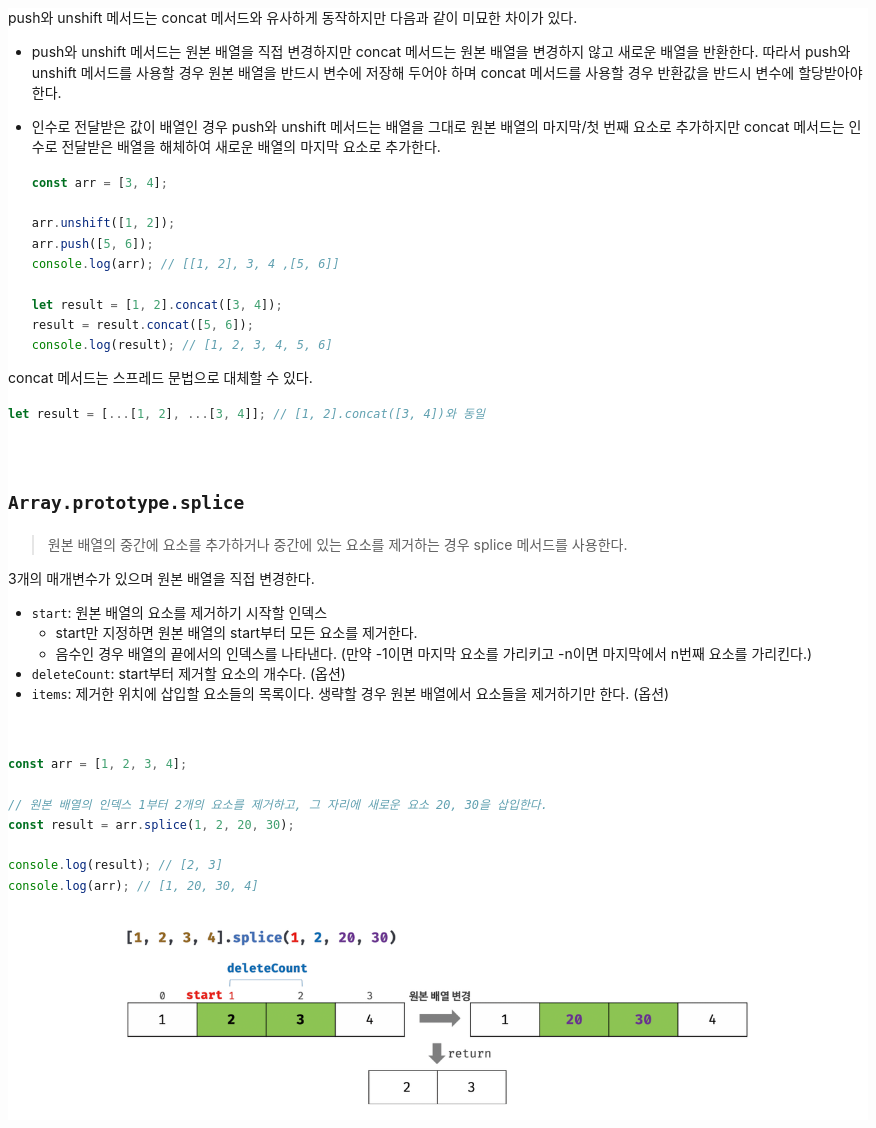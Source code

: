 push와 unshift 메서드는 concat 메서드와 유사하게 동작하지만 다음과 같이 미묘한 차이가 있다.

- push와 unshift 메서드는 원본 배열을 직접 변경하지만 concat 메서드는 원본 배열을 변경하지 않고 새로운 배열을 반환한다.
  따라서 push와 unshift 메서드를 사용할 경우 원본 배열을 반드시 변수에 저장해 두어야 하며 concat 메서드를 사용할 경우 반환값을 반드시 변수에 할당받아야 한다.

- 인수로 전달받은 값이 배열인 경우 push와 unshift 메서드는 배열을 그대로 원본 배열의 마지막/첫 번째 요소로 추가하지만 concat 메서드는 인수로 전달받은 배열을 해체하여 새로운 배열의 마지막 요소로 추가한다.

  ```js
  const arr = [3, 4];

  arr.unshift([1, 2]);
  arr.push([5, 6]);
  console.log(arr); // [[1, 2], 3, 4 ,[5, 6]]

  let result = [1, 2].concat([3, 4]);
  result = result.concat([5, 6]);
  console.log(result); // [1, 2, 3, 4, 5, 6]
  ```

concat 메서드는 스프레드 문법으로 대체할 수 있다.

```js
let result = [...[1, 2], ...[3, 4]]; // [1, 2].concat([3, 4])와 동일
```

<br />

## `Array.prototype.splice`

> 원본 배열의 중간에 요소를 추가하거나 중간에 있는 요소를 제거하는 경우 splice 메서드를 사용한다.

3개의 매개변수가 있으며 원본 배열을 직접 변경한다.

- `start`: 원본 배열의 요소를 제거하기 시작할 인덱스
  - start만 지정하면 원본 배열의 start부터 모든 요소를 제거한다.
  - 음수인 경우 배열의 끝에서의 인덱스를 나타낸다. (만약 -1이면 마지막 요소를 가리키고 -n이면 마지막에서 n번째 요소를 가리킨다.)
- `deleteCount`: start부터 제거할 요소의 개수다. (옵션)
- `items`: 제거한 위치에 삽입할 요소들의 목록이다. 생략할 경우 원본 배열에서 요소들을 제거하기만 한다. (옵션)

<br />

```js
const arr = [1, 2, 3, 4];

// 원본 배열의 인덱스 1부터 2개의 요소를 제거하고, 그 자리에 새로운 요소 20, 30을 삽입한다.
const result = arr.splice(1, 2, 20, 30);

console.log(result); // [2, 3]
console.log(arr); // [1, 20, 30, 4]
```

<p align="center">
  <img src="./images/Array.protoype.splice메서드.png" width=650 alt="splice 메서드" />
</p>
